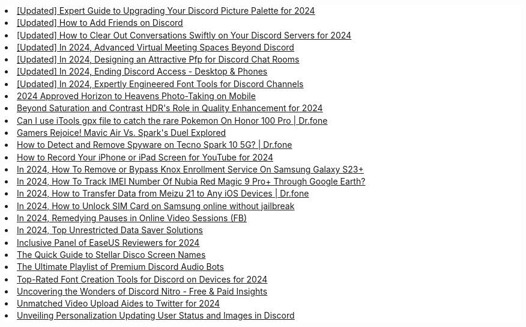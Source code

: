 <li><a href="https://discord-videos.techidaily.com/updated-expert-guide-to-upgrading-your-discord-picture-palette-for-2024/"><u>[Updated] Expert Guide to Upgrading Your Discord Picture Palette for 2024</u></a></li>
<li><a href="https://discord-videos.techidaily.com/updated-how-to-add-friends-on-discord/"><u>[Updated] How to Add Friends on Discord</u></a></li>
<li><a href="https://discord-videos.techidaily.com/updated-how-to-clear-out-conversations-swiftly-on-your-discord-servers-for-2024/"><u>[Updated] How to Clear Out Conversations Swiftly on Your Discord Servers for 2024</u></a></li>
<li><a href="https://discord-videos.techidaily.com/updated-in-2024-advanced-virtual-meeting-spaces-beyond-discord/"><u>[Updated] In 2024, Advanced Virtual Meeting Spaces Beyond Discord</u></a></li>
<li><a href="https://discord-videos.techidaily.com/updated-in-2024-designing-an-attractive-pfp-for-discord-chat-rooms/"><u>[Updated] In 2024, Designing an Attractive Pfp for Discord Chat Rooms</u></a></li>
<li><a href="https://discord-videos.techidaily.com/updated-in-2024-ending-discord-access-desktop-and-phones/"><u>[Updated] In 2024, Ending Discord Access - Desktop & Phones</u></a></li>
<li><a href="https://discord-videos.techidaily.com/updated-in-2024-expertly-engineered-font-tools-for-discord-channels/"><u>[Updated] In 2024, Expertly Engineered Font Tools for Discord Channels</u></a></li>
<li><a href="https://some-techniques.techidaily.com/2024-approved-horizon-to-heavens-photo-taking-on-mobile/"><u>2024 Approved  Horizon to Heavens  Photo-Taking on Mobile</u></a></li>
<li><a href="https://extra-lessons.techidaily.com/beyond-saturation-and-contrast-hdrs-role-in-quality-enhancement-for-2024/"><u>Beyond Saturation and Contrast  HDR's Role in Quality Enhancement for 2024</u></a></li>
<li><a href="https://pokemon-go-android.techidaily.com/can-i-use-itools-gpx-file-to-catch-the-rare-pokemon-on-honor-100-pro-drfone-by-drfone-virtual-android/"><u>Can I use iTools gpx file to catch the rare Pokemon On Honor 100 Pro | Dr.fone</u></a></li>
<li><a href="https://extra-information.techidaily.com/gamers-rejoice-mavic-air-vs-sparks-duel-explored/"><u>Gamers Rejoice! Mavic Air Vs. Spark's Duel Explored</u></a></li>
<li><a href="https://android-location-track.techidaily.com/how-to-detect-and-remove-spyware-on-tecno-spark-10-5g-drfone-by-drfone-virtual-android/"><u>How to Detect and Remove Spyware on Tecno Spark 10 5G? | Dr.fone</u></a></li>
<li><a href="https://youtube-stream.techidaily.com/how-to-record-your-iphone-or-ipad-screen-for-youtube-for-2024/"><u>How to Record Your iPhone or iPad Screen for YouTube for 2024</u></a></li>
<li><a href="https://android-unlock.techidaily.com/in-2024-how-to-remove-or-bypass-knox-enrollment-service-on-samsung-galaxy-s23plus-by-drfone-android/"><u>In 2024, How To Remove or Bypass Knox Enrollment Service On Samsung Galaxy S23+</u></a></li>
<li><a href="https://easy-unlock-android.techidaily.com/in-2024-how-to-track-imei-number-of-nubia-red-magic-9-proplus-through-google-earth-by-drfone-android/"><u>In 2024, How To Track IMEI Number Of Nubia Red Magic 9 Pro+ Through Google Earth?</u></a></li>
<li><a href="https://android-transfer.techidaily.com/in-2024-how-to-transfer-data-from-meizu-21-to-any-ios-devices-drfone-by-drfone-transfer-from-android-transfer-from-android/"><u>In 2024, How to Transfer Data from Meizu 21 to Any iOS Devices | Dr.fone</u></a></li>
<li><a href="https://sim-unlock.techidaily.com/in-2024-how-to-unlock-sim-card-on-samsung-online-without-jailbreak-by-drfone-android/"><u>In 2024, How to Unlock SIM Card on Samsung online without jailbreak</u></a></li>
<li><a href="https://facebook-video-recording.techidaily.com/in-2024-remedying-pauses-in-online-video-sessions-fb/"><u>In 2024, Remedying Pauses in Online Video Sessions (FB)</u></a></li>
<li><a href="https://some-guidance.techidaily.com/in-2024-top-unrestricted-data-saver-solutions/"><u>In 2024, Top Unrestricted Data Saver Solutions</u></a></li>
<li><a href="https://video-screen-grab.techidaily.com/inclusive-panel-of-easeus-reviewers-for-2024/"><u>Inclusive Panel of EaseUS Reviewers for 2024</u></a></li>
<li><a href="https://discord-videos.techidaily.com/the-quick-guide-to-stellar-disco-screen-names/"><u>The Quick Guide to Stellar Disco Screen Names</u></a></li>
<li><a href="https://discord-videos.techidaily.com/the-ultimate-playlist-of-premium-discord-audio-bots/"><u>The Ultimate Playlist of Premium Discord Audio Bots</u></a></li>
<li><a href="https://discord-videos.techidaily.com/top-rated-font-creation-tools-for-discord-on-devices-for-2024/"><u>Top-Rated Font Creation Tools for Discord on Devices for 2024</u></a></li>
<li><a href="https://discord-videos.techidaily.com/uncovering-the-wonders-of-discord-nitro-free-and-paid-insights/"><u>Uncovering the Wonders of Discord Nitro - Free & Paid Insights</u></a></li>
<li><a href="https://fox-helps.techidaily.com/unmatched-video-upload-aides-to-twitter-for-2024/"><u>Unmatched Video Upload Aides to Twitter for 2024</u></a></li>
<li><a href="https://discord-videos.techidaily.com/unveiling-personalization-updating-user-status-and-images-in-discord/"><u>Unveiling Personalization  Updating User Status and Images in Discord</u></a></li>